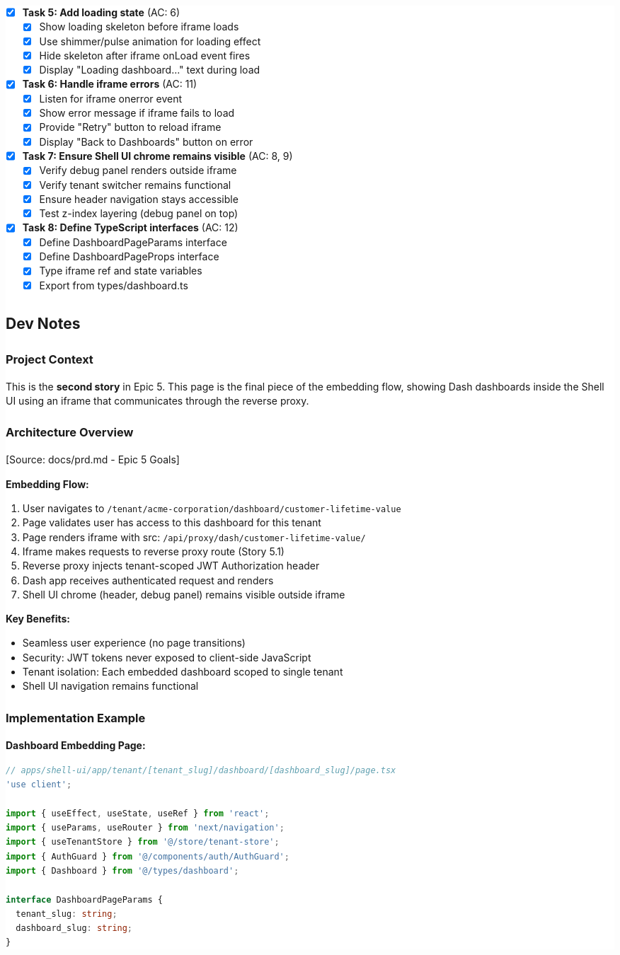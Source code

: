 - [x] **Task 5: Add loading state** (AC: 6)
  - [x] Show loading skeleton before iframe loads
  - [x] Use shimmer/pulse animation for loading effect
  - [x] Hide skeleton after iframe onLoad event fires
  - [x] Display "Loading dashboard..." text during load

- [x] **Task 6: Handle iframe errors** (AC: 11)
  - [x] Listen for iframe onerror event
  - [x] Show error message if iframe fails to load
  - [x] Provide "Retry" button to reload iframe
  - [x] Display "Back to Dashboards" button on error

- [x] **Task 7: Ensure Shell UI chrome remains visible** (AC: 8, 9)
  - [x] Verify debug panel renders outside iframe
  - [x] Verify tenant switcher remains functional
  - [x] Ensure header navigation stays accessible
  - [x] Test z-index layering (debug panel on top)

- [x] **Task 8: Define TypeScript interfaces** (AC: 12)
  - [x] Define DashboardPageParams interface
  - [x] Define DashboardPageProps interface
  - [x] Type iframe ref and state variables
  - [x] Export from types/dashboard.ts

## Dev Notes

### Project Context
This is the **second story** in Epic 5. This page is the final piece of the embedding flow, showing Dash dashboards inside the Shell UI using an iframe that communicates through the reverse proxy.

### Architecture Overview
[Source: docs/prd.md - Epic 5 Goals]

**Embedding Flow:**
1. User navigates to `/tenant/acme-corporation/dashboard/customer-lifetime-value`
2. Page validates user has access to this dashboard for this tenant
3. Page renders iframe with src: `/api/proxy/dash/customer-lifetime-value/`
4. Iframe makes requests to reverse proxy route (Story 5.1)
5. Reverse proxy injects tenant-scoped JWT Authorization header
6. Dash app receives authenticated request and renders
7. Shell UI chrome (header, debug panel) remains visible outside iframe

**Key Benefits:**
- Seamless user experience (no page transitions)
- Security: JWT tokens never exposed to client-side JavaScript
- Tenant isolation: Each embedded dashboard scoped to single tenant
- Shell UI navigation remains functional

### Implementation Example

**Dashboard Embedding Page:**
```typescript
// apps/shell-ui/app/tenant/[tenant_slug]/dashboard/[dashboard_slug]/page.tsx
'use client';

import { useEffect, useState, useRef } from 'react';
import { useParams, useRouter } from 'next/navigation';
import { useTenantStore } from '@/store/tenant-store';
import { AuthGuard } from '@/components/auth/AuthGuard';
import { Dashboard } from '@/types/dashboard';

interface DashboardPageParams {
  tenant_slug: string;
  dashboard_slug: string;
}
```